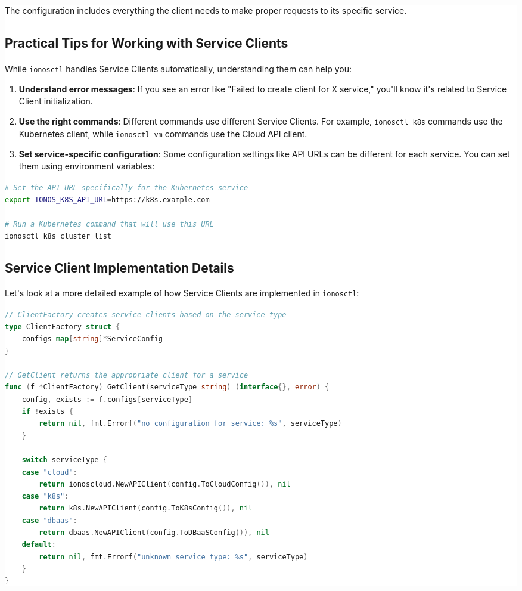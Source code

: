 ```go
```

The configuration includes everything the client needs to make proper requests to its specific service.

## Practical Tips for Working with Service Clients

While `ionosctl` handles Service Clients automatically, understanding them can help you:

1. **Understand error messages**: If you see an error like "Failed to create client for X service," you'll know it's related to Service Client initialization.

2. **Use the right commands**: Different commands use different Service Clients. For example, `ionosctl k8s` commands use the Kubernetes client, while `ionosctl vm` commands use the Cloud API client.

3. **Set service-specific configuration**: Some configuration settings like API URLs can be different for each service. You can set them using environment variables:

```bash
# Set the API URL specifically for the Kubernetes service
export IONOS_K8S_API_URL=https://k8s.example.com

# Run a Kubernetes command that will use this URL
ionosctl k8s cluster list
```

## Service Client Implementation Details

Let's look at a more detailed example of how Service Clients are implemented in `ionosctl`:

```go
// ClientFactory creates service clients based on the service type
type ClientFactory struct {
    configs map[string]*ServiceConfig
}

// GetClient returns the appropriate client for a service
func (f *ClientFactory) GetClient(serviceType string) (interface{}, error) {
    config, exists := f.configs[serviceType]
    if !exists {
        return nil, fmt.Errorf("no configuration for service: %s", serviceType)
    }
    
    switch serviceType {
    case "cloud":
        return ionoscloud.NewAPIClient(config.ToCloudConfig()), nil
    case "k8s":
        return k8s.NewAPIClient(config.ToK8sConfig()), nil
    case "dbaas":
        return dbaas.NewAPIClient(config.ToDBaaSConfig()), nil
    default:
        return nil, fmt.Errorf("unknown service type: %s", serviceType)
    }
}
```
